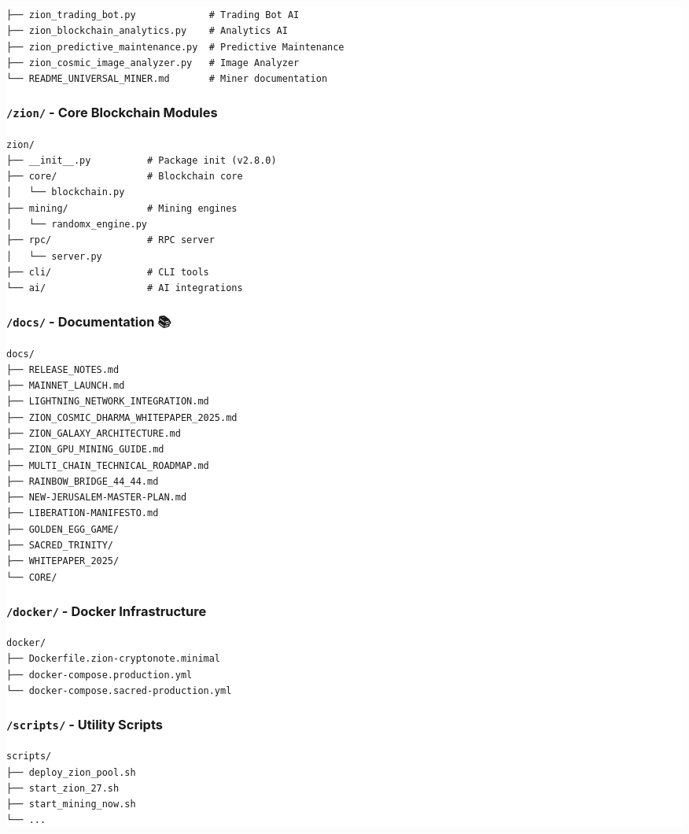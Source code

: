```
├── zion_trading_bot.py             # Trading Bot AI
├── zion_blockchain_analytics.py    # Analytics AI
├── zion_predictive_maintenance.py  # Predictive Maintenance
├── zion_cosmic_image_analyzer.py   # Image Analyzer
└── README_UNIVERSAL_MINER.md       # Miner documentation
```

### `/zion/` - **Core Blockchain Modules**
```
zion/
├── __init__.py          # Package init (v2.8.0)
├── core/                # Blockchain core
│   └── blockchain.py
├── mining/              # Mining engines
│   └── randomx_engine.py
├── rpc/                 # RPC server
│   └── server.py
├── cli/                 # CLI tools
└── ai/                  # AI integrations
```

### `/docs/` - **Documentation** 📚
```
docs/
├── RELEASE_NOTES.md
├── MAINNET_LAUNCH.md
├── LIGHTNING_NETWORK_INTEGRATION.md
├── ZION_COSMIC_DHARMA_WHITEPAPER_2025.md
├── ZION_GALAXY_ARCHITECTURE.md
├── ZION_GPU_MINING_GUIDE.md
├── MULTI_CHAIN_TECHNICAL_ROADMAP.md
├── RAINBOW_BRIDGE_44_44.md
├── NEW-JERUSALEM-MASTER-PLAN.md
├── LIBERATION-MANIFESTO.md
├── GOLDEN_EGG_GAME/
├── SACRED_TRINITY/
├── WHITEPAPER_2025/
└── CORE/
```

### `/docker/` - **Docker Infrastructure**
```
docker/
├── Dockerfile.zion-cryptonote.minimal
├── docker-compose.production.yml
└── docker-compose.sacred-production.yml
```

### `/scripts/` - **Utility Scripts**
```
scripts/
├── deploy_zion_pool.sh
├── start_zion_27.sh
├── start_mining_now.sh
└── ...
```
